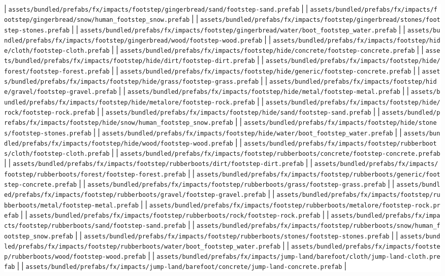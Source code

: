 | `assets/bundled/prefabs/fx/impacts/footstep/gingerbread/sand/footstep-sand.prefab` |
| `assets/bundled/prefabs/fx/impacts/footstep/gingerbread/snow/human_footstep_snow.prefab` |
| `assets/bundled/prefabs/fx/impacts/footstep/gingerbread/stones/footstep-stones.prefab` |
| `assets/bundled/prefabs/fx/impacts/footstep/gingerbread/water/boot_footstep_water.prefab` |
| `assets/bundled/prefabs/fx/impacts/footstep/gingerbread/wood/footstep-wood.prefab` |
| `assets/bundled/prefabs/fx/impacts/footstep/hide/cloth/footstep-cloth.prefab` |
| `assets/bundled/prefabs/fx/impacts/footstep/hide/concrete/footstep-concrete.prefab` |
| `assets/bundled/prefabs/fx/impacts/footstep/hide/dirt/footstep-dirt.prefab` |
| `assets/bundled/prefabs/fx/impacts/footstep/hide/forest/footstep-forest.prefab` |
| `assets/bundled/prefabs/fx/impacts/footstep/hide/generic/footstep-concrete.prefab` |
| `assets/bundled/prefabs/fx/impacts/footstep/hide/grass/footstep-grass.prefab` |
| `assets/bundled/prefabs/fx/impacts/footstep/hide/gravel/footstep-gravel.prefab` |
| `assets/bundled/prefabs/fx/impacts/footstep/hide/metal/footstep-metal.prefab` |
| `assets/bundled/prefabs/fx/impacts/footstep/hide/metalore/footstep-rock.prefab` |
| `assets/bundled/prefabs/fx/impacts/footstep/hide/rock/footstep-rock.prefab` |
| `assets/bundled/prefabs/fx/impacts/footstep/hide/sand/footstep-sand.prefab` |
| `assets/bundled/prefabs/fx/impacts/footstep/hide/snow/human_footstep_snow.prefab` |
| `assets/bundled/prefabs/fx/impacts/footstep/hide/stones/footstep-stones.prefab` |
| `assets/bundled/prefabs/fx/impacts/footstep/hide/water/boot_footstep_water.prefab` |
| `assets/bundled/prefabs/fx/impacts/footstep/hide/wood/footstep-wood.prefab` |
| `assets/bundled/prefabs/fx/impacts/footstep/rubberboots/cloth/footstep-cloth.prefab` |
| `assets/bundled/prefabs/fx/impacts/footstep/rubberboots/concrete/footstep-concrete.prefab` |
| `assets/bundled/prefabs/fx/impacts/footstep/rubberboots/dirt/footstep-dirt.prefab` |
| `assets/bundled/prefabs/fx/impacts/footstep/rubberboots/forest/footstep-forest.prefab` |
| `assets/bundled/prefabs/fx/impacts/footstep/rubberboots/generic/footstep-concrete.prefab` |
| `assets/bundled/prefabs/fx/impacts/footstep/rubberboots/grass/footstep-grass.prefab` |
| `assets/bundled/prefabs/fx/impacts/footstep/rubberboots/gravel/footstep-gravel.prefab` |
| `assets/bundled/prefabs/fx/impacts/footstep/rubberboots/metal/footstep-metal.prefab` |
| `assets/bundled/prefabs/fx/impacts/footstep/rubberboots/metalore/footstep-rock.prefab` |
| `assets/bundled/prefabs/fx/impacts/footstep/rubberboots/rock/footstep-rock.prefab` |
| `assets/bundled/prefabs/fx/impacts/footstep/rubberboots/sand/footstep-sand.prefab` |
| `assets/bundled/prefabs/fx/impacts/footstep/rubberboots/snow/human_footstep_snow.prefab` |
| `assets/bundled/prefabs/fx/impacts/footstep/rubberboots/stones/footstep-stones.prefab` |
| `assets/bundled/prefabs/fx/impacts/footstep/rubberboots/water/boot_footstep_water.prefab` |
| `assets/bundled/prefabs/fx/impacts/footstep/rubberboots/wood/footstep-wood.prefab` |
| `assets/bundled/prefabs/fx/impacts/jump-land/barefoot/cloth/jump-land-cloth.prefab` |
| `assets/bundled/prefabs/fx/impacts/jump-land/barefoot/concrete/jump-land-concrete.prefab` |